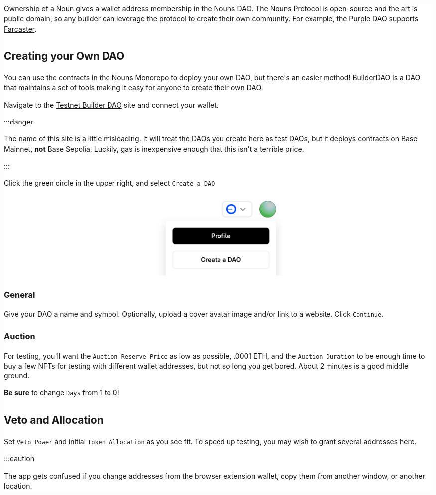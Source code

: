 Ownership of a Noun gives a wallet address membership in the [Nouns DAO]. The [Nouns Protocol] is open-source and the art is public domain, so any builder can leverage the protocol to create their own community. For example, the [Purple DAO] supports [Farcaster].

## Creating your Own DAO

You can use the contracts in the [Nouns Monorepo] to deploy your own DAO, but there's an easier method! [BuilderDAO] is a DAO that maintains a set of tools making it easy for anyone to create their own DAO.

Navigate to the [Testnet Builder DAO] site and connect your wallet.

:::danger

The name of this site is a little misleading. It will treat the DAOs you create here as test DAOs, but it deploys contracts on Base Mainnet, **not** Base Sepolia. Luckily, gas is inexpensive enough that this isn't a terrible price.

:::

Click the green circle in the upper right, and select `Create a DAO`

![Create DAO](../../assets/images/build-with-nouns/create-dao.png)

### General

Give your DAO a name and symbol. Optionally, upload a cover avatar image and/or link to a website. Click `Continue`.

### Auction

For testing, you'll want the `Auction Reserve Price` as low as possible, .0001 ETH, and the `Auction Duration` to be enough time to buy a few NFTs for testing with different wallet addresses, but not so long you get bored. About 2 minutes is a good middle ground.

**Be sure** to change `Days` from 1 to 0!

## Veto and Allocation

Set `Veto Power` and initial `Token Allocation` as you see fit. To speed up testing, you may wish to grant several addresses here.

:::caution

The app gets confused if you change addresses from the browser extension wallet, copy them from another window, or another location.


[Base Camp]: https://base.org.camp
[ERC-721 Tokens]: https://docs.base.org/base-camp/docs/erc-721-token/erc-721-standard-video
[OpenZeppelin ERC-721]: https://docs.openzeppelin.com/contracts/2.x/api/token/erc721
[OpenZeppelin]: https://www.openzeppelin.com/
[Nouns]: https://nouns.center/intro
[Nouns Auction]: https://nouns.wtf/
[Nouns DAO]: https://nouns.wtf/vote
[Nouns Protocol]: https://nouns.center/dev/nouns-protocol
[Nouns Monorepo]: https://github.com/nounsDAO/nouns-monorepo/
[Purple DAO]: https://nouns.build/dao/base/0x8de71d80eE2C4700bC9D4F8031a2504Ca93f7088/563
[Farcaster]: https://www.farcaster.xyz/
[Smart Wallet]: https://www.smartwallet.dev/why
[Next.js]: https://nextjs.org/
[An Onchain App in 100 Components]: https://github.com/Zizzamia/an-onchain-app-in-100-components
[Smart Wallet]: https://www.coinbase.com/wallet/smart-wallet
[BuilderDAO]: https://nouns.build/about
[Testnet Builder DAO]: https://testnet.nouns.build/
[Html5-QRCode]: https://github.com/mebjas/html5-qrcode
[Html5-QRCode Docs]: https://qrcode.minhazav.dev/